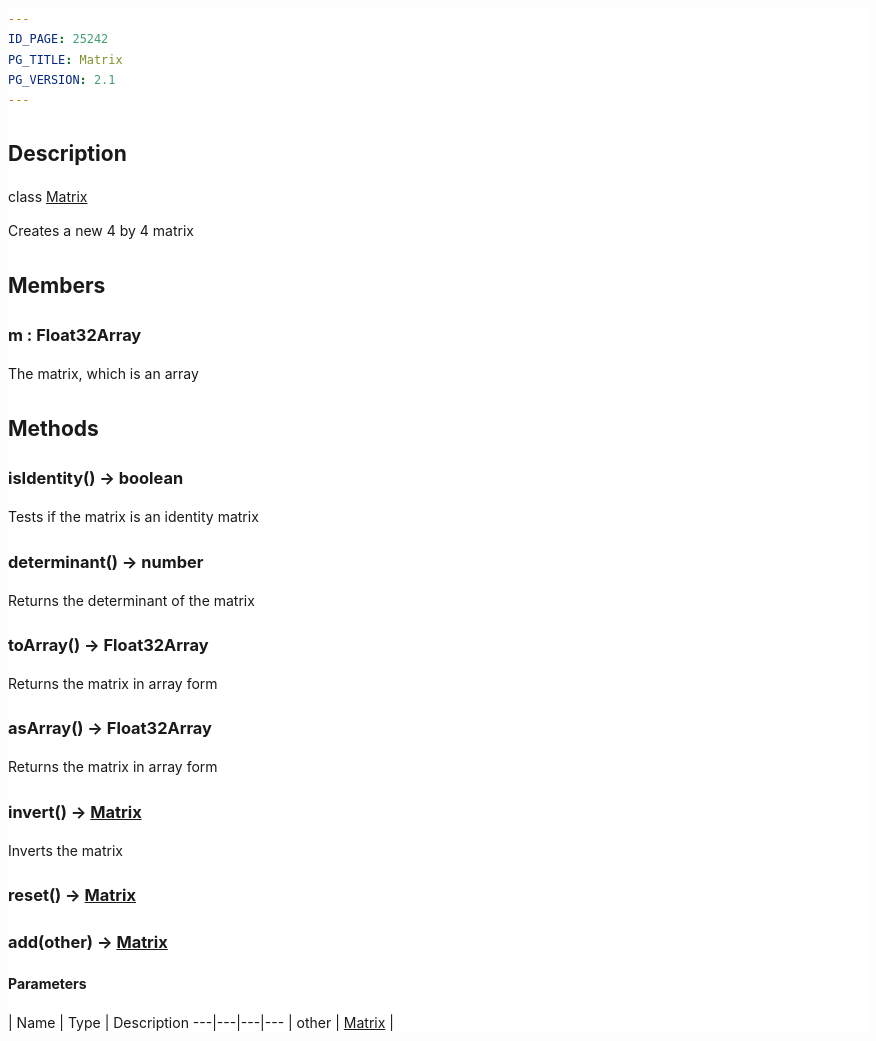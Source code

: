 ```yaml
---
ID_PAGE: 25242
PG_TITLE: Matrix
PG_VERSION: 2.1
---
```

## Description

class [Matrix](/classes/2.5/Matrix)

Creates a new 4 by 4 matrix

## Members

### m : Float32Array

The matrix, which is an array

## Methods

### isIdentity() &rarr; boolean

Tests if the matrix is an identity matrix
### determinant() &rarr; number

Returns the determinant of the matrix
### toArray() &rarr; Float32Array

Returns the matrix in array form
### asArray() &rarr; Float32Array

Returns the matrix in array form
### invert() &rarr; [Matrix](/classes/2.5/Matrix)

Inverts the matrix
### reset() &rarr; [Matrix](/classes/2.5/Matrix)


### add(other) &rarr; [Matrix](/classes/2.5/Matrix)



#### Parameters
 | Name | Type | Description
---|---|---|---
 | other | [Matrix](/classes/2.5/Matrix) |     
